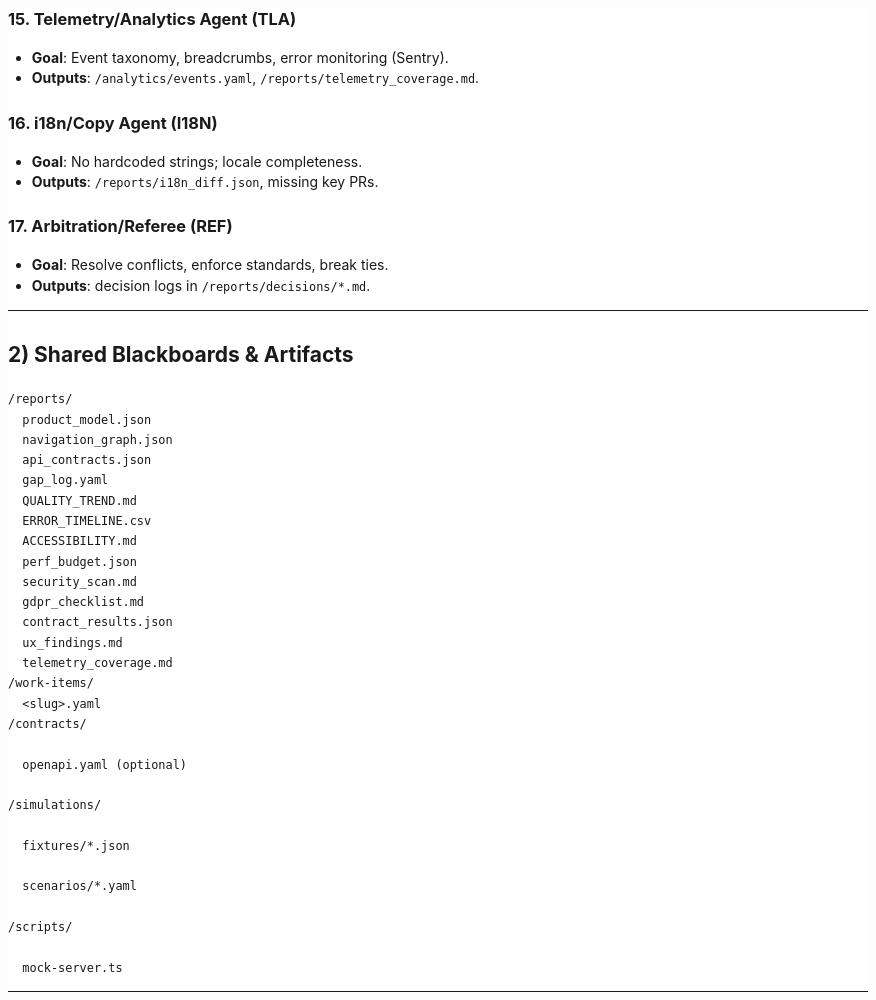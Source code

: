 ### 15. Telemetry/Analytics Agent (TLA)

* **Goal**: Event taxonomy, breadcrumbs, error monitoring (Sentry).
* **Outputs**: `/analytics/events.yaml`, `/reports/telemetry_coverage.md`.

### 16. i18n/Copy Agent (I18N)

* **Goal**: No hardcoded strings; locale completeness.
* **Outputs**: `/reports/i18n_diff.json`, missing key PRs.

### 17. Arbitration/Referee (REF)

* **Goal**: Resolve conflicts, enforce standards, break ties.
* **Outputs**: decision logs in `/reports/decisions/*.md`.

---

## 2) Shared Blackboards & Artifacts

```
/reports/
  product_model.json
  navigation_graph.json
  api_contracts.json
  gap_log.yaml
  QUALITY_TREND.md
  ERROR_TIMELINE.csv
  ACCESSIBILITY.md
  perf_budget.json
  security_scan.md
  gdpr_checklist.md
  contract_results.json
  ux_findings.md
  telemetry_coverage.md
/work-items/
  <slug>.yaml
/contracts/

  openapi.yaml (optional)

/simulations/

  fixtures/*.json

  scenarios/*.yaml

/scripts/

  mock-server.ts
```

---
